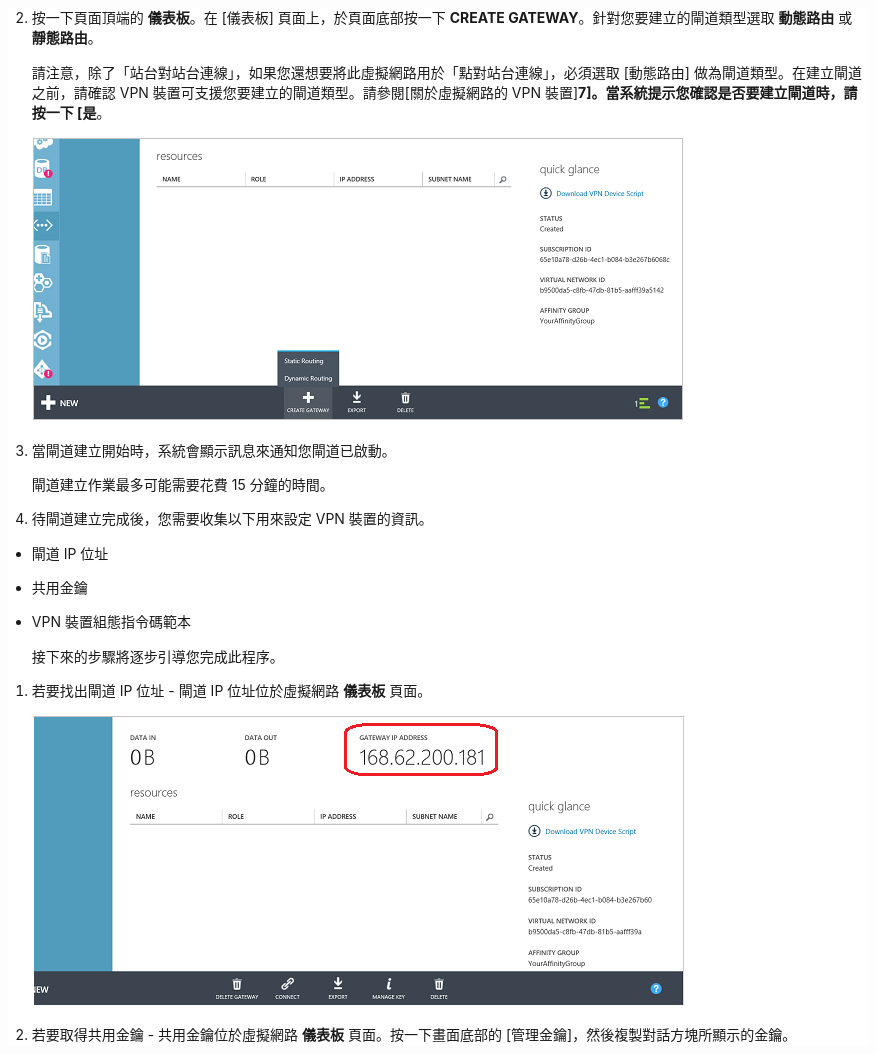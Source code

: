 2.  按一下頁面頂端的 **儀表板**。在 [儀表板] 頁面上，於頁面底部按一下 **CREATE GATEWAY**。針對您要建立的閘道類型選取 **動態路由** 或 **靜態路由**。
    
    請注意，除了「站台對站台連線」，如果您還想要將此虛擬網路用於「點對站台連線」，必須選取 [動態路由] 做為閘道類型。在建立閘道之前，請確認 VPN 裝置可支援您要建立的閘道類型。請參閱[關於虛擬網路的 VPN 裝置]**7]。當系統提示您確認是否要建立閘道時，請按一下 [是**。
    
    ![](./media/virtual-networks-create-site-to-site-cross-premises-connectivity/CreateCrossVnet_08_CreateGateway.png)

3.  當閘道建立開始時，系統會顯示訊息來通知您閘道已啟動。
    
    閘道建立作業最多可能需要花費 15 分鐘的時間。

4.  待閘道建立完成後，您需要收集以下用來設定 VPN 裝置的資訊。

* 閘道 IP 位址
* 共用金鑰
* VPN 裝置組態指令碼範本
  
	接下來的步驟將逐步引導您完成此程序。

1.  若要找出閘道 IP 位址 - 閘道 IP 位址位於虛擬網路 **儀表板** 頁面。
    
    ![](./media/virtual-networks-create-site-to-site-cross-premises-connectivity/CreateCrossVnet_09_GatewayIP.png)

2.  若要取得共用金鑰 - 共用金鑰位於虛擬網路 **儀表板** 頁面。按一下畫面底部的 [管理金鑰]，然後複製對話方塊所顯示的金鑰。
    

[1]: http://go.microsoft.com/fwlink/?LinkId=296653
[2]: http://msdn.microsoft.com/en-us/library/windowsazure/jj156007.aspx
[3]: http://go.microsoft.com/fwlink/?LinkID=294356
[4]: http://go.microsoft.com/fwlink/?LinkId=299877
[5]: http://msdn.microsoft.com/en-us/library/windowsazure/jj156090.aspx
[6]: http://go.microsoft.com/fwlink/?LinkId=296652
[7]: http://go.microsoft.com/fwlink/?LinkID=248098
[8]: http://msdn.microsoft.com/library/windowsazure/dn133801.aspx
[9]: http://manage.windowsazure.com/
[10]: http://go.microsoft.com/fwlink/?LinkID=248092
[11]: http://msdn.microsoft.com/en-us/library/windowsazure/jj156075.aspx
[12]: http://go.microsoft.com/fwlink/?LinkId=248098
[13]: http://go.microsoft.com/fwlink/?LinkId=299878
[14]: http://go.microsoft.com/fwlink/?LinkID=299880
[15]: http://msdn.microsoft.com/library/windowsazure/dn133803.aspx
[16]: http://msdn.microsoft.com/en-us/library/windowsazure/jj156097.aspx
[17]: http://www.windowsazure.com/en-us/manage/services/networking/add-a-vm-to-a-virtual-network/
[18]: http://go.microsoft.com/fwlink/?LinkId=248097